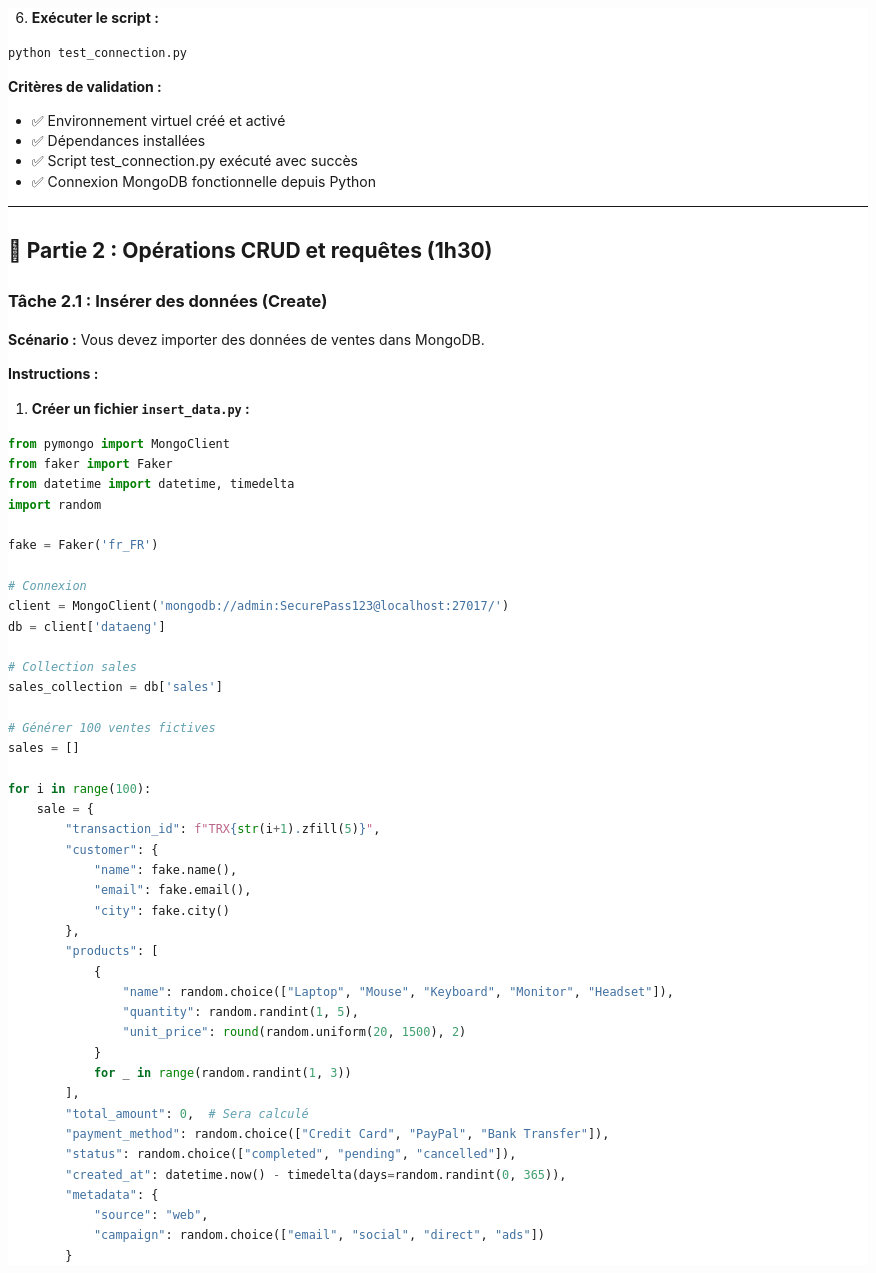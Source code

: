 6. **Exécuter le script :**

```bash
python test_connection.py
```

**Critères de validation :**
- ✅ Environnement virtuel créé et activé
- ✅ Dépendances installées
- ✅ Script test_connection.py exécuté avec succès
- ✅ Connexion MongoDB fonctionnelle depuis Python

---

## 📝 Partie 2 : Opérations CRUD et requêtes (1h30)

### Tâche 2.1 : Insérer des données (Create)

**Scénario :** Vous devez importer des données de ventes dans MongoDB.

**Instructions :**

1. **Créer un fichier `insert_data.py` :**

```python
from pymongo import MongoClient
from faker import Faker
from datetime import datetime, timedelta
import random

fake = Faker('fr_FR')

# Connexion
client = MongoClient('mongodb://admin:SecurePass123@localhost:27017/')
db = client['dataeng']

# Collection sales
sales_collection = db['sales']

# Générer 100 ventes fictives
sales = []

for i in range(100):
    sale = {
        "transaction_id": f"TRX{str(i+1).zfill(5)}",
        "customer": {
            "name": fake.name(),
            "email": fake.email(),
            "city": fake.city()
        },
        "products": [
            {
                "name": random.choice(["Laptop", "Mouse", "Keyboard", "Monitor", "Headset"]),
                "quantity": random.randint(1, 5),
                "unit_price": round(random.uniform(20, 1500), 2)
            }
            for _ in range(random.randint(1, 3))
        ],
        "total_amount": 0,  # Sera calculé
        "payment_method": random.choice(["Credit Card", "PayPal", "Bank Transfer"]),
        "status": random.choice(["completed", "pending", "cancelled"]),
        "created_at": datetime.now() - timedelta(days=random.randint(0, 365)),
        "metadata": {
            "source": "web",
            "campaign": random.choice(["email", "social", "direct", "ads"])
        }
```